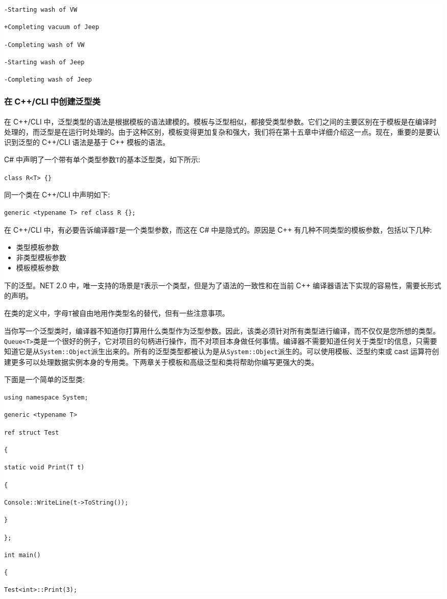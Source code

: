 `-Starting wash of VW`

`+Completing vacuum of Jeep`

`-Completing wash of VW`

`-Starting wash of Jeep`

`-Completing wash of Jeep`

### 在 C++/CLI 中创建泛型类

在 C++/CLI 中，泛型类型的语法是根据模板的语法建模的。模板与泛型相似，都接受类型参数。它们之间的主要区别在于模板是在编译时处理的，而泛型是在运行时处理的。由于这种区别，模板变得更加复杂和强大，我们将在第十五章中详细介绍这一点。现在，重要的是要认识到泛型的 C++/CLI 语法是基于 C++ 模板的语法。

C# 中声明了一个带有单个类型参数`T`的基本泛型类，如下所示:

`class R<T> {}`

同一个类在 C++/CLI 中声明如下:

`generic <typename T> ref class R {};`

在 C++/CLI 中，有必要告诉编译器`T`是一个类型参数，而这在 C# 中是隐式的。原因是 C++ 有几种不同类型的模板参数，包括以下几种:

*   类型模板参数
*   非类型模板参数
*   模板模板参数

下的泛型。NET 2.0 中，唯一支持的场景是`T`表示一个类型，但是为了语法的一致性和在当前 C++ 编译器语法下实现的容易性，需要长形式的声明。

在类的定义中，字母`T`被自由地用作类型名的替代，但有一些注意事项。

当你写一个泛型类时，编译器不知道你打算用什么类型作为泛型参数。因此，该类必须针对所有类型进行编译，而不仅仅是您所想的类型。`Queue<T>`类是一个很好的例子，它对项目的句柄进行操作，而不对项目本身做任何事情。编译器不需要知道任何关于类型`T`的信息，只需要知道它是从`System::Object`派生出来的。所有的泛型类型都被认为是从`System::Object`派生的。可以使用模板、泛型约束或 cast 运算符创建更多可以处理数据实例本身的专用类。下两章关于模板和高级泛型和类将帮助你编写更强大的类。

下面是一个简单的泛型类:

`using namespace System;`

`generic <typename T>`

`ref struct Test`

`{`

`static void Print(T t)`

`{`

`Console::WriteLine(t->ToString());`

`}`

`};`

`int main()`

`{`

`Test<int>::Print(3);`
